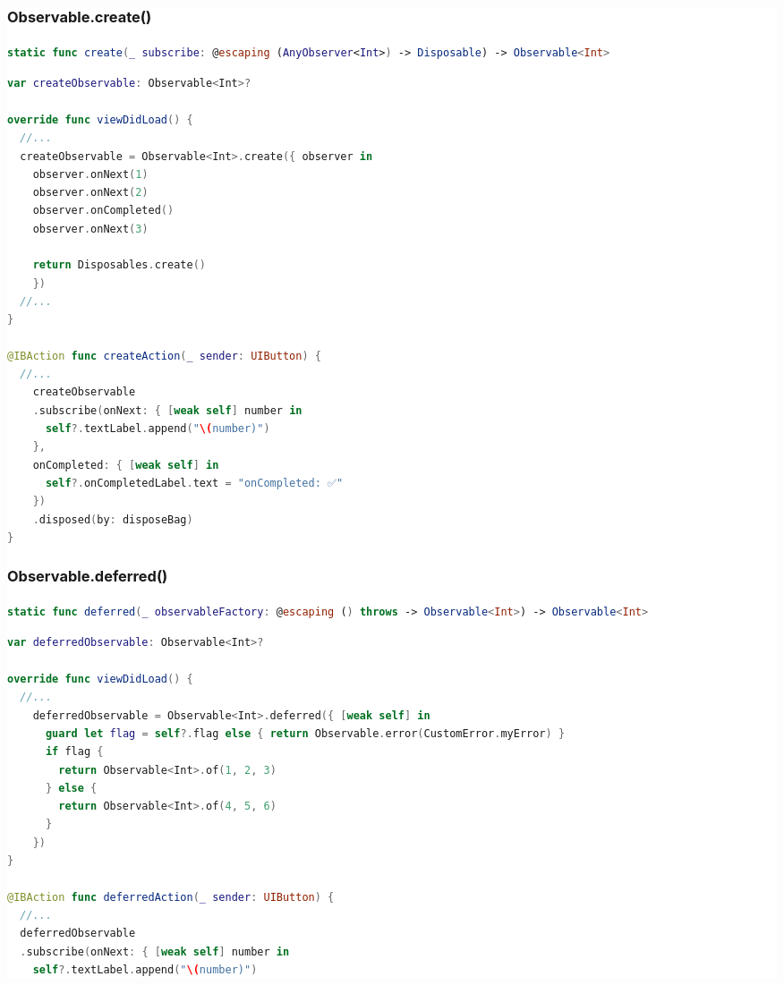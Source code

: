 ### Observable.create()

```swift
static func create(_ subscribe: @escaping (AnyObserver<Int>) -> Disposable) -> Observable<Int>
```



```swift
var createObservable: Observable<Int>?

override func viewDidLoad() {
  //...
  createObservable = Observable<Int>.create({ observer in
  	observer.onNext(1)
  	observer.onNext(2)
  	observer.onCompleted()
  	observer.onNext(3)
  	
  	return Disposables.create()
	})
  //...
}

@IBAction func createAction(_ sender: UIButton) {
  //...
	createObservable
	.subscribe(onNext: { [weak self] number in
	  self?.textLabel.append("\(number)")
	},
	onCompleted: { [weak self] in
	  self?.onCompletedLabel.text = "onCompleted: ✅"
	})
	.disposed(by: disposeBag)
}
```



### Observable.deferred()

```swift
static func deferred(_ observableFactory: @escaping () throws -> Observable<Int>) -> Observable<Int>
```



```swift
var deferredObservable: Observable<Int>?

override func viewDidLoad() {
  //...
	deferredObservable = Observable<Int>.deferred({ [weak self] in
	  guard let flag = self?.flag else { return Observable.error(CustomError.myError) }
	  if flag {
	    return Observable<Int>.of(1, 2, 3)
	  } else {
	    return Observable<Int>.of(4, 5, 6)
	  }
	})
}

@IBAction func deferredAction(_ sender: UIButton) {
  //...
  deferredObservable
  .subscribe(onNext: { [weak self] number in
    self?.textLabel.append("\(number)")
```
